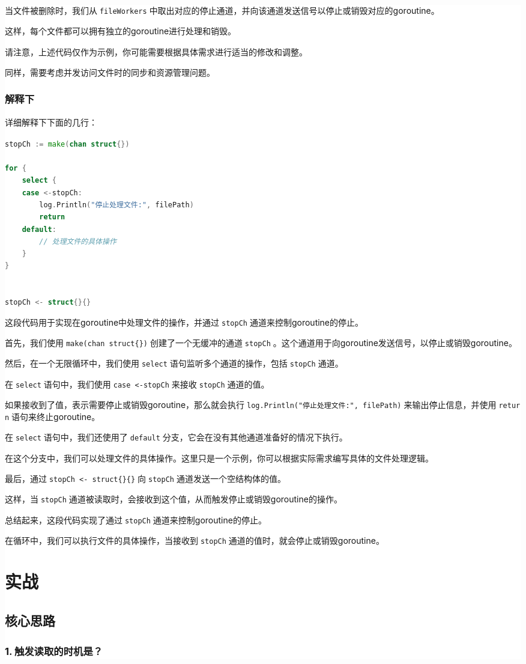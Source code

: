 当文件被删除时，我们从 `fileWorkers` 中取出对应的停止通道，并向该通道发送信号以停止或销毁对应的goroutine。

这样，每个文件都可以拥有独立的goroutine进行处理和销毁。

请注意，上述代码仅作为示例，你可能需要根据具体需求进行适当的修改和调整。

同样，需要考虑并发访问文件时的同步和资源管理问题。

### 解释下

详细解释下下面的几行：

```go
stopCh := make(chan struct{})

for {
	select {
	case <-stopCh:
		log.Println("停止处理文件:", filePath)
		return
	default:
		// 处理文件的具体操作
	}
}


stopCh <- struct{}{}
```

这段代码用于实现在goroutine中处理文件的操作，并通过 `stopCh` 通道来控制goroutine的停止。

首先，我们使用 `make(chan struct{})` 创建了一个无缓冲的通道 `stopCh` 。这个通道用于向goroutine发送信号，以停止或销毁goroutine。

然后，在一个无限循环中，我们使用 `select` 语句监听多个通道的操作，包括 `stopCh` 通道。

在 `select` 语句中，我们使用 `case <-stopCh` 来接收 `stopCh` 通道的值。

如果接收到了值，表示需要停止或销毁goroutine，那么就会执行 `log.Println("停止处理文件:", filePath)` 来输出停止信息，并使用 `return` 语句来终止goroutine。

在 `select` 语句中，我们还使用了 `default` 分支，它会在没有其他通道准备好的情况下执行。

在这个分支中，我们可以处理文件的具体操作。这里只是一个示例，你可以根据实际需求编写具体的文件处理逻辑。

最后，通过 `stopCh <- struct{}{}` 向 `stopCh` 通道发送一个空结构体的值。

这样，当 `stopCh` 通道被读取时，会接收到这个值，从而触发停止或销毁goroutine的操作。

总结起来，这段代码实现了通过 `stopCh` 通道来控制goroutine的停止。

在循环中，我们可以执行文件的具体操作，当接收到 `stopCh` 通道的值时，就会停止或销毁goroutine。

# 实战

## 核心思路

### 1. 触发读取的时机是？
